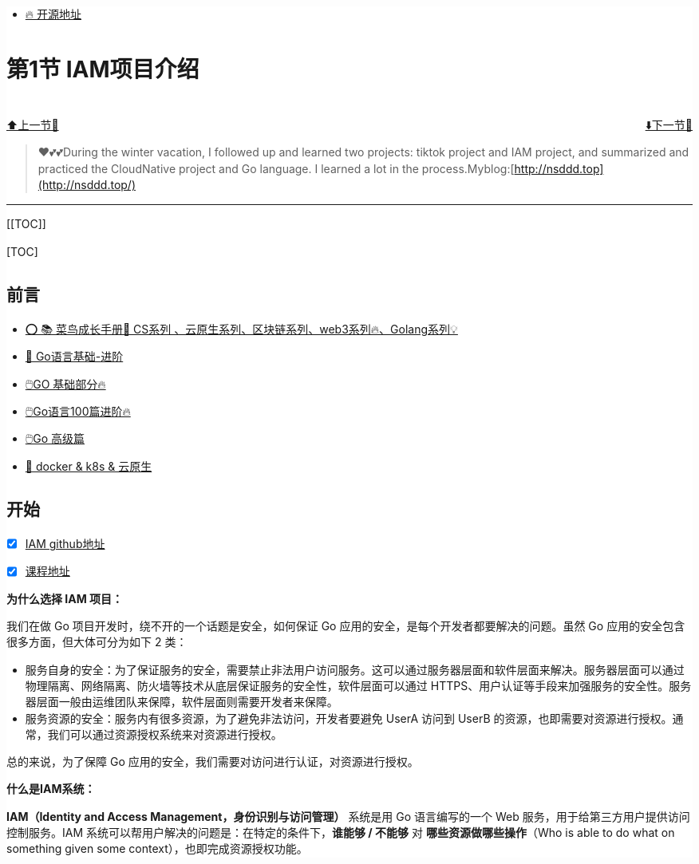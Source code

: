 + [🔥 开源地址](https://github.com/cubxxw/iam)

# 第1节 IAM项目介绍

<br>
<div><a href = '0.md' style='float:left'>⬆️上一节🔗  </a><a href = '2.md' style='float: right'>  ⬇️下一节🔗</a></div>
<br>

> ❤️💕💕During the winter vacation, I followed up and learned two projects: tiktok project and IAM project, and summarized and practiced the CloudNative project and Go language. I learned a lot in the process.Myblog:[http://nsddd.top](http://nsddd.top/)

---
[[TOC]]

[TOC]

## 前言

+ [⭕ 📚 菜鸟成长手册🚀 CS系列 、云原生系列、区块链系列、web3系列🔥、Golang系列💡](https://github.com/cubxxw/cs-awesome-Block_Chain)

+  [🚤 Go语言基础-进阶](https://go.nsddd.top/)
  + [🖱️GO 基础部分🔥](https://github.com/cubxxw/cs-awesome-Block_Chain/blob/master/TOC.md)
  +  [🖱️Go语言100篇进阶🔥](https://github.com/cubxxw/cs-awesome-Block_Chain/blob/master/Gomd_super/README.md)
  +  [🖱️Go 高级篇](https://github.com/cubxxw/cs-awesome-Block_Chain/blob/master/go-advancend/README.md)
+  [🚤 docker & k8s & 云原生](https://docker.nsddd.top/)



## 开始

+ [x] [IAM github地址](https://github.com/cubxxw/iam)
+ [x] [课程地址](https://time.geekbang.org/column/article/378082)



**为什么选择 IAM 项目：**

我们在做 Go 项目开发时，绕不开的一个话题是安全，如何保证 Go 应用的安全，是每个开发者都要解决的问题。虽然 Go 应用的安全包含很多方面，但大体可分为如下 2 类：

+ 服务自身的安全：为了保证服务的安全，需要禁止非法用户访问服务。这可以通过服务器层面和软件层面来解决。服务器层面可以通过物理隔离、网络隔离、防火墙等技术从底层保证服务的安全性，软件层面可以通过 HTTPS、用户认证等手段来加强服务的安全性。服务器层面一般由运维团队来保障，软件层面则需要开发者来保障。
+ 服务资源的安全：服务内有很多资源，为了避免非法访问，开发者要避免 UserA 访问到 UserB 的资源，也即需要对资源进行授权。通常，我们可以通过资源授权系统来对资源进行授权。

总的来说，为了保障 Go 应用的安全，我们需要对访问进行认证，对资源进行授权。



**什么是IAM系统：**

**IAM（Identity and Access Management，身份识别与访问管理）** 系统是用 Go 语言编写的一个 Web 服务，用于给第三方用户提供访问控制服务。IAM 系统可以帮用户解决的问题是：在特定的条件下，**谁能够 / 不能够** 对 **哪些资源做哪些操作**（Who is able to do what on something given some context），也即完成资源授权功能。
